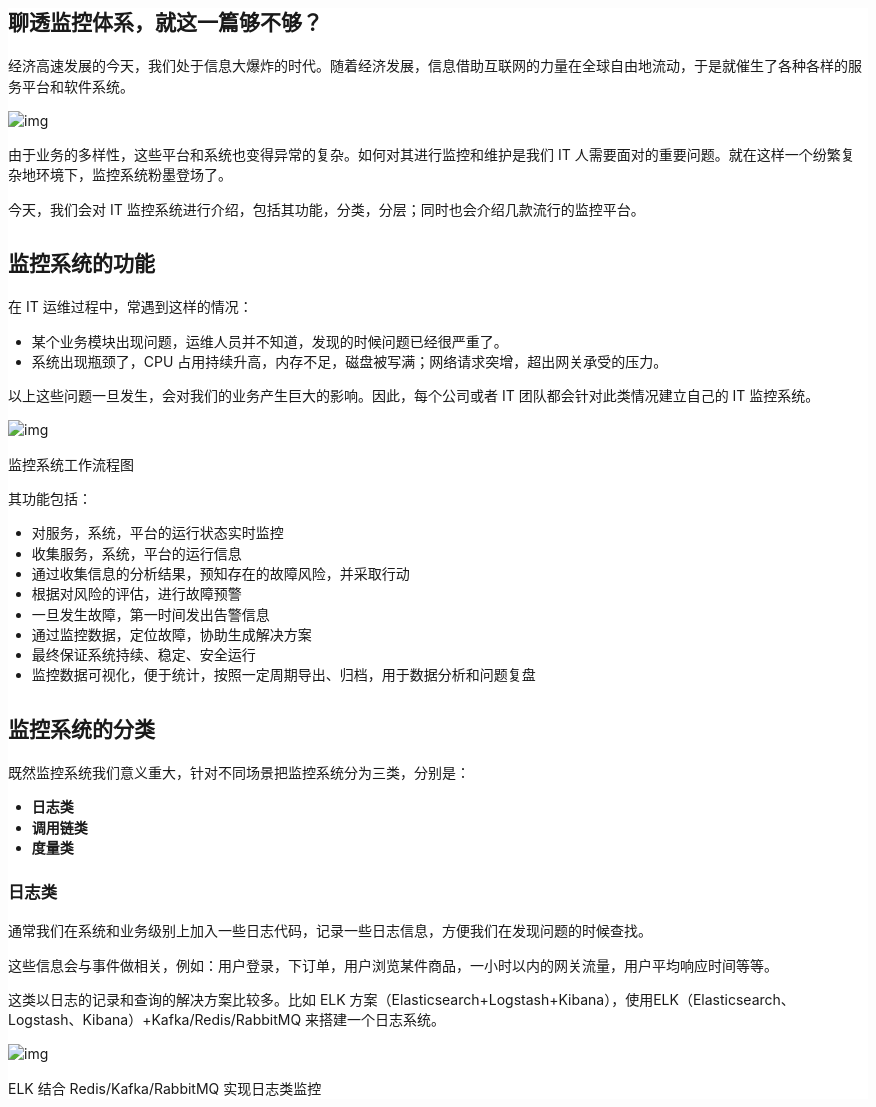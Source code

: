 ## 聊透监控体系，就这一篇够不够？

经济高速发展的今天，我们处于信息大爆炸的时代。随着经济发展，信息借助互联网的力量在全球自由地流动，于是就催生了各种各样的服务平台和软件系统。

![img](images/640-1579057066348.webp)

由于业务的多样性，这些平台和系统也变得异常的复杂。如何对其进行监控和维护是我们 IT 人需要面对的重要问题。就在这样一个纷繁复杂地环境下，监控系统粉墨登场了。

今天，我们会对 IT 监控系统进行介绍，包括其功能，分类，分层；同时也会介绍几款流行的监控平台。

## 监控系统的功能

在 IT 运维过程中，常遇到这样的情况：

- 某个业务模块出现问题，运维人员并不知道，发现的时候问题已经很严重了。
- 系统出现瓶颈了，CPU 占用持续升高，内存不足，磁盘被写满；网络请求突增，超出网关承受的压力。

以上这些问题一旦发生，会对我们的业务产生巨大的影响。因此，每个公司或者 IT 团队都会针对此类情况建立自己的 IT 监控系统。

![img](images/640-1579057079481.webp)

监控系统工作流程图

其功能包括：

- 对服务，系统，平台的运行状态实时监控
- 收集服务，系统，平台的运行信息
- 通过收集信息的分析结果，预知存在的故障风险，并采取行动
- 根据对风险的评估，进行故障预警
- 一旦发生故障，第一时间发出告警信息
- 通过监控数据，定位故障，协助生成解决方案
- 最终保证系统持续、稳定、安全运行
- 监控数据可视化，便于统计，按照一定周期导出、归档，用于数据分析和问题复盘

## 监控系统的分类

既然监控系统我们意义重大，针对不同场景把监控系统分为三类，分别是：

- **日志类**
- **调用链类**
- **度量类**

### 日志类

通常我们在系统和业务级别上加入一些日志代码，记录一些日志信息，方便我们在发现问题的时候查找。

这些信息会与事件做相关，例如：用户登录，下订单，用户浏览某件商品，一小时以内的网关流量，用户平均响应时间等等。

这类以日志的记录和查询的解决方案比较多。比如 ELK 方案（Elasticsearch+Logstash+Kibana），使用ELK（Elasticsearch、Logstash、Kibana）+Kafka/Redis/RabbitMQ 来搭建一个日志系统。

![img](images/640-1579057091787.webp)

ELK 结合 Redis/Kafka/RabbitMQ 实现日志类监控
